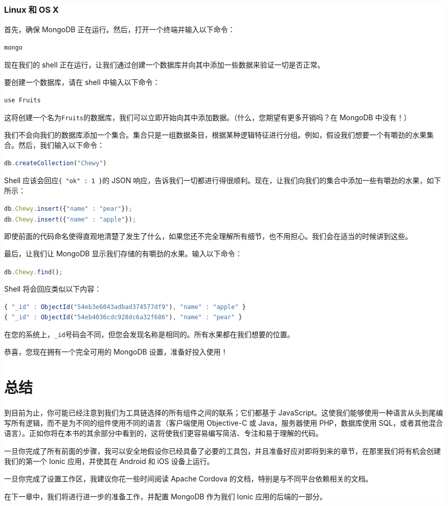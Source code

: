 ### Linux 和 OS X

首先，确保 MongoDB 正在运行。然后，打开一个终端并输入以下命令：

```js
mongo

```

现在我们的 shell 正在运行，让我们通过创建一个数据库并向其中添加一些数据来验证一切是否正常。

要创建一个数据库，请在 shell 中输入以下命令：

```js
use Fruits

```

这将创建一个名为`Fruits`的数据库，我们可以立即开始向其中添加数据。（什么，您期望有更多开销吗？在 MongoDB 中没有！）

我们不会向我们的数据库添加一个集合。集合只是一组数据条目，根据某种逻辑特征进行分组。例如，假设我们想要一个有嚼劲的水果集合。然后，我们输入以下命令：

```js
db.createCollection("Chewy")

```

Shell 应该会回应`{ "ok" : 1 }`的 JSON 响应，告诉我们一切都进行得很顺利。现在，让我们向我们的集合中添加一些有嚼劲的水果，如下所示：

```js
db.Chewy.insert({"name" : "pear"});
db.Chewy.insert({"name" : "apple"});

```

即使前面的代码命名使得直观地清楚了发生了什么，如果您还不完全理解所有细节，也不用担心。我们会在适当的时候讲到这些。

最后，让我们让 MongoDB 显示我们存储的有嚼劲的水果。输入以下命令：

```js
db.Chewy.find();

```

Shell 将会回应类似以下内容：

```js
{ "_id" : ObjectId("54eb3e6043adbad374577df9"), "name" : "apple" }
{ "_id" : ObjectId("54eb4036cdc928dc6a32f686"), "name" : "pear" }

```

在您的系统上，`_id`号码会不同，但您会发现名称是相同的。所有水果都在我们想要的位置。

恭喜，您现在拥有一个完全可用的 MongoDB 设置，准备好投入使用！

# 总结

到目前为止，你可能已经注意到我们为工具链选择的所有组件之间的联系；它们都基于 JavaScript。这使我们能够使用一种语言从头到尾编写所有逻辑，而不是为不同的组件使用不同的语言（客户端使用 Objective-C 或 Java，服务器使用 PHP，数据库使用 SQL，或者其他混合语言）。正如你将在本书的其余部分中看到的，这将使我们更容易编写简洁、专注和易于理解的代码。

一旦你完成了所有前面的步骤，我可以安全地假设你已经具备了必要的工具包，并且准备好应对即将到来的章节，在那里我们将有机会创建我们的第一个 Ionic 应用，并使其在 Android 和 iOS 设备上运行。

一旦你完成了设置工作区，我建议你花一些时间阅读 Apache Cordova 的文档，特别是与不同平台依赖相关的文档。

在下一章中，我们将进行进一步的准备工作，并配置 MongoDB 作为我们 Ionic 应用的后端的一部分。
